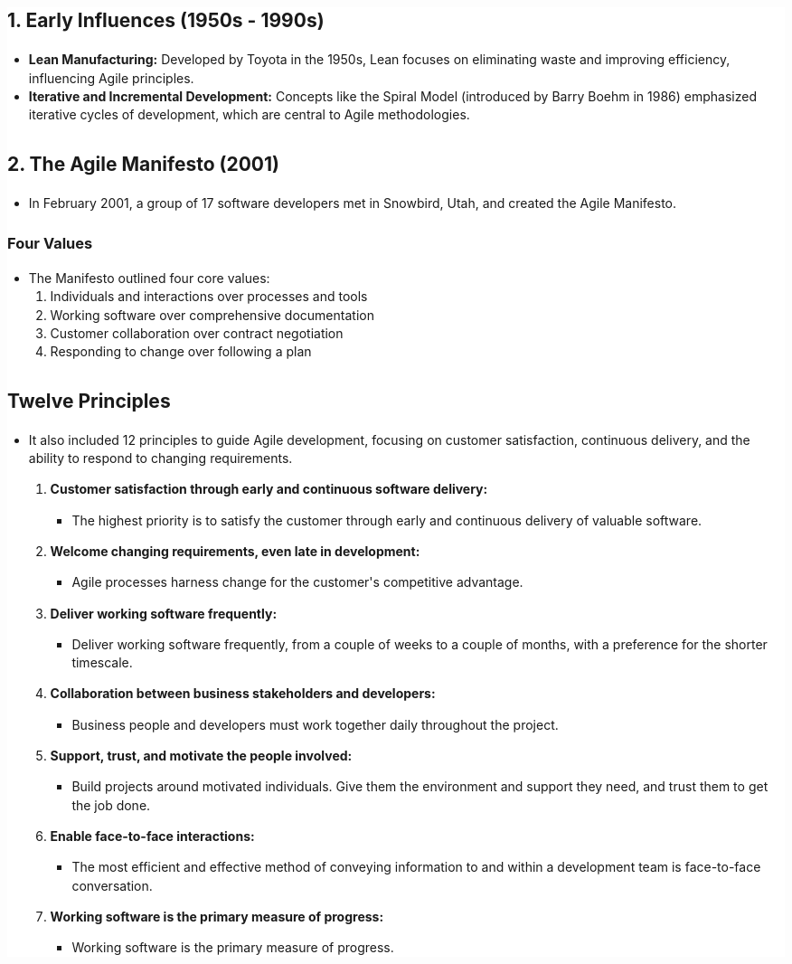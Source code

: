 ## 1. **Early Influences (1950s - 1990s)**

- **Lean Manufacturing:** Developed by Toyota in the 1950s, Lean focuses on eliminating waste and improving efficiency, influencing Agile principles.
- **Iterative and Incremental Development:** Concepts like the Spiral Model (introduced by Barry Boehm in 1986) emphasized iterative cycles of development, which are central to Agile methodologies.

## 2. **The Agile Manifesto (2001)**

- In February 2001, a group of 17 software developers met in Snowbird, Utah, and created the Agile Manifesto.

### Four Values

- The Manifesto outlined four core values:
  1.  Individuals and interactions over processes and tools
  2.  Working software over comprehensive documentation
  3.  Customer collaboration over contract negotiation
  4.  Responding to change over following a plan

## Twelve Principles

- It also included 12 principles to guide Agile development, focusing on customer satisfaction, continuous delivery, and the ability to respond to changing requirements.

  1. **Customer satisfaction through early and continuous software delivery:**

     - The highest priority is to satisfy the customer through early and continuous delivery of valuable software.

  2. **Welcome changing requirements, even late in development:**

     - Agile processes harness change for the customer's competitive advantage.

  3. **Deliver working software frequently:**

     - Deliver working software frequently, from a couple of weeks to a couple of months, with a preference for the shorter timescale.

  4. **Collaboration between business stakeholders and developers:**

     - Business people and developers must work together daily throughout the project.

  5. **Support, trust, and motivate the people involved:**

     - Build projects around motivated individuals. Give them the environment and support they need, and trust them to get the job done.

  6. **Enable face-to-face interactions:**

     - The most efficient and effective method of conveying information to and within a development team is face-to-face conversation.

  7. **Working software is the primary measure of progress:**

     - Working software is the primary measure of progress.
